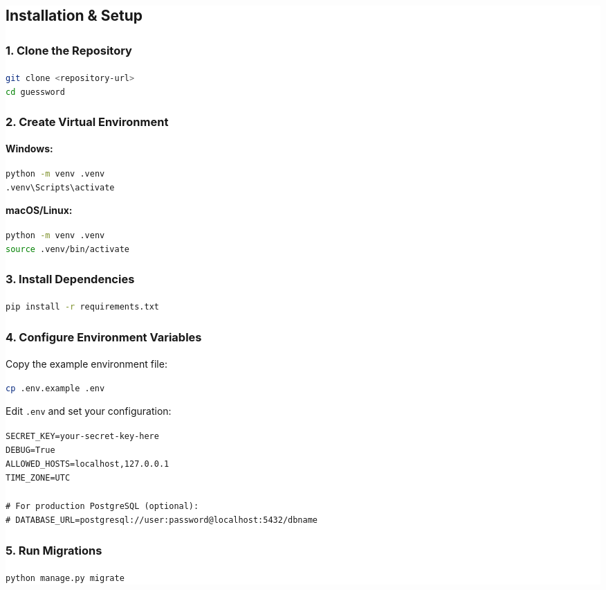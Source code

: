 ## Installation & Setup

### 1. Clone the Repository

```bash
git clone <repository-url>
cd guessword
```

### 2. Create Virtual Environment

**Windows:**

```bash
python -m venv .venv
.venv\Scripts\activate
```

**macOS/Linux:**

```bash
python -m venv .venv
source .venv/bin/activate
```

### 3. Install Dependencies

```bash
pip install -r requirements.txt
```

### 4. Configure Environment Variables

Copy the example environment file:

```bash
cp .env.example .env
```

Edit `.env` and set your configuration:

```env
SECRET_KEY=your-secret-key-here
DEBUG=True
ALLOWED_HOSTS=localhost,127.0.0.1
TIME_ZONE=UTC

# For production PostgreSQL (optional):
# DATABASE_URL=postgresql://user:password@localhost:5432/dbname
```

### 5. Run Migrations

```bash
python manage.py migrate
```
